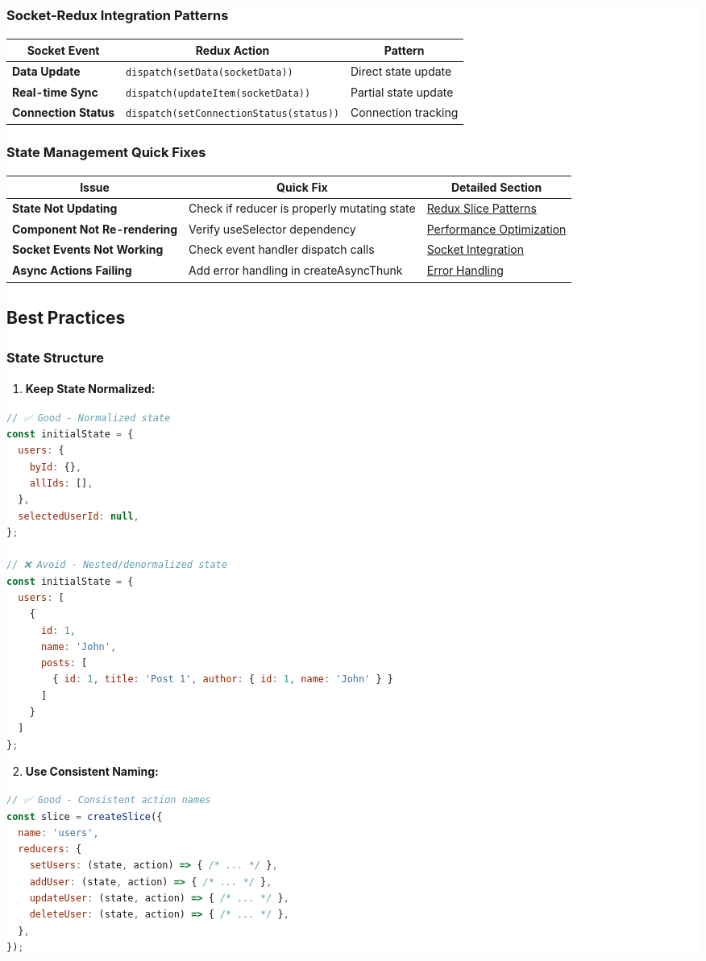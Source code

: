 ### Socket-Redux Integration Patterns

| Socket Event | Redux Action | Pattern |
|-------------|-------------|---------|
| **Data Update** | `dispatch(setData(socketData))` | Direct state update |
| **Real-time Sync** | `dispatch(updateItem(socketData))` | Partial state update |
| **Connection Status** | `dispatch(setConnectionStatus(status))` | Connection tracking |

### State Management Quick Fixes

| Issue | Quick Fix | Detailed Section |
|-------|-----------|------------------|
| **State Not Updating** | Check if reducer is properly mutating state | [Redux Slice Patterns](#redux-slice-patterns) |
| **Component Not Re-rendering** | Verify useSelector dependency | [Performance Optimization](#performance-optimization) |
| **Socket Events Not Working** | Check event handler dispatch calls | [Socket Integration](#integration-between-redux-and-socket-events) |
| **Async Actions Failing** | Add error handling in createAsyncThunk | [Error Handling](#error-handling) |

## Best Practices

### State Structure

1. **Keep State Normalized:**
```javascript
// ✅ Good - Normalized state
const initialState = {
  users: {
    byId: {},
    allIds: [],
  },
  selectedUserId: null,
};

// ❌ Avoid - Nested/denormalized state
const initialState = {
  users: [
    {
      id: 1,
      name: 'John',
      posts: [
        { id: 1, title: 'Post 1', author: { id: 1, name: 'John' } }
      ]
    }
  ]
};
```

2. **Use Consistent Naming:**
```javascript
// ✅ Good - Consistent action names
const slice = createSlice({
  name: 'users',
  reducers: {
    setUsers: (state, action) => { /* ... */ },
    addUser: (state, action) => { /* ... */ },
    updateUser: (state, action) => { /* ... */ },
    deleteUser: (state, action) => { /* ... */ },
  },
});

```